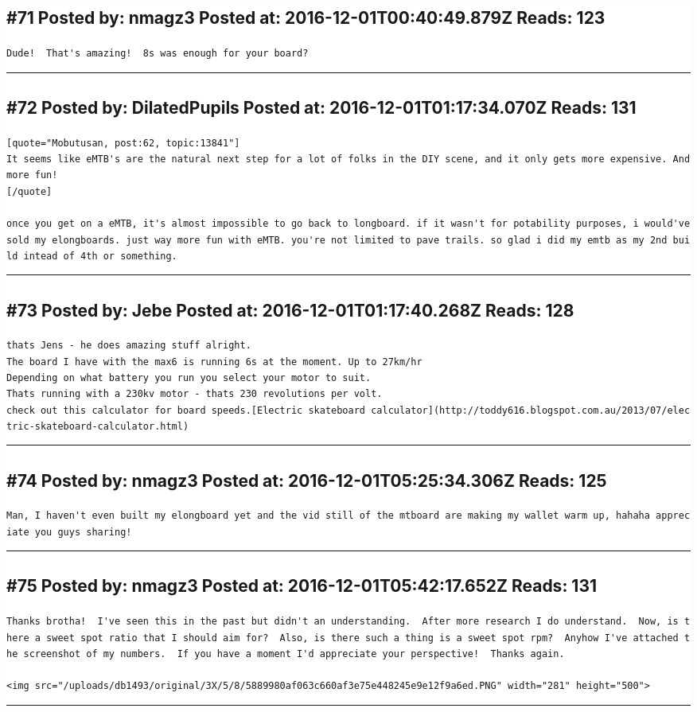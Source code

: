 ## \#71 Posted by: nmagz3 Posted at: 2016-12-01T00:40:49.879Z Reads: 123

```
Dude!  That's amazing!  8s was enough for your board?
```

---
## \#72 Posted by: DilatedPupils Posted at: 2016-12-01T01:17:34.070Z Reads: 131

```
[quote="Mobutusan, post:62, topic:13841"]
It seems like eMTB's are the natural next step for a lot of folks in the DIY scene, and it only gets more expensive. And more fun!
[/quote]

once you get on a eMTB, it's almost impossible to go back to longboard. if it wasn't for potability purposes, i would've sold my elongboards. just way more fun with eMTB. you're not limited to pave trails. so glad i did my emtb as my 2nd build intead of 4th or something.
```

---
## \#73 Posted by: Jebe Posted at: 2016-12-01T01:17:40.268Z Reads: 128

```
thats Jens - he does amazing stuff alright.
The board I have with the max6 is running 6s at the moment. Up to 27km/hr
Depending on what battery you run you select your motor to suit.
Thats running with a 230kv motor - thats 230 revolutions per volt.
check out this calculator for board speeds.[Electric skateboard calculator](http://toddy616.blogspot.com.au/2013/07/electric-skateboard-calculator.html)
```

---
## \#74 Posted by: nmagz3 Posted at: 2016-12-01T05:25:34.306Z Reads: 125

```
Man, I haven't even built my elongboard yet and the vid still of the mtboard are making my wallet warm up, hahaha appreciate you guys sharing!
```

---
## \#75 Posted by: nmagz3 Posted at: 2016-12-01T05:42:17.652Z Reads: 131

```
Thanks brotha!  I've seen this in the past but didn't an understanding.  After more research I do understand.  Now, is there a sweet spot ratio that I should aim for?  Also, is there such a thing is a sweet spot rpm?  Anyhow I've attached the screenshot of my numbers.  If you have a moment I'd appreciate your perspective!  Thanks again.

<img src="/uploads/db1493/original/3X/5/8/5889980af063c660af3e75e448245e9e12f9a6ed.PNG" width="281" height="500">
```

---